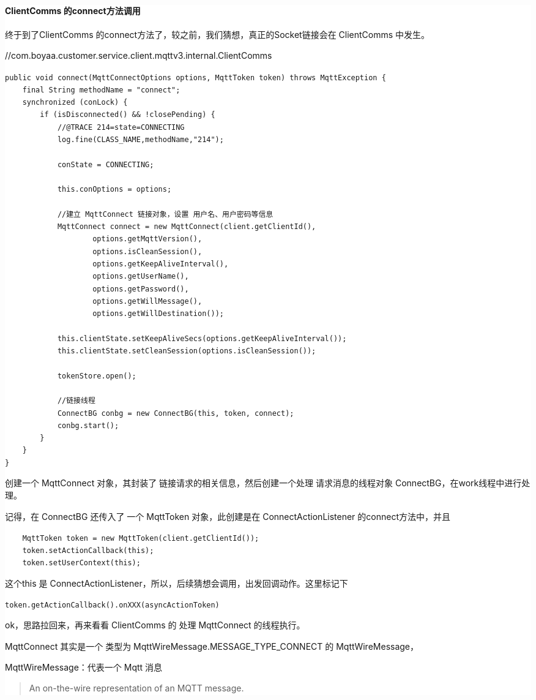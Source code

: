 #### ClientComms 的connect方法调用

终于到了ClientComms 的connect方法了，较之前，我们猜想，真正的Socket链接会在 ClientComms 中发生。

//com.boyaa.customer.service.client.mqttv3.internal.ClientComms

	public void connect(MqttConnectOptions options, MqttToken token) throws MqttException {
		final String methodName = "connect";
		synchronized (conLock) {
			if (isDisconnected() && !closePending) {
				//@TRACE 214=state=CONNECTING
				log.fine(CLASS_NAME,methodName,"214");

				conState = CONNECTING;

				this.conOptions = options;
				
				//建立 MqttConnect 链接对象，设置 用户名、用户密码等信息
				MqttConnect connect = new MqttConnect(client.getClientId(),
						options.getMqttVersion(),
						options.isCleanSession(),
						options.getKeepAliveInterval(),
						options.getUserName(),
						options.getPassword(),
						options.getWillMessage(),
						options.getWillDestination());

				this.clientState.setKeepAliveSecs(options.getKeepAliveInterval());
				this.clientState.setCleanSession(options.isCleanSession());

				tokenStore.open();

				//链接线程
				ConnectBG conbg = new ConnectBG(this, token, connect);
				conbg.start();
			}
		}
	}

创建一个 MqttConnect 对象，其封装了 链接请求的相关信息，然后创建一个处理 请求消息的线程对象 ConnectBG，在work线程中进行处理。

记得，在 ConnectBG 还传入了 一个 MqttToken 对象，此创建是在 ConnectActionListener 的connect方法中，并且

	    MqttToken token = new MqttToken(client.getClientId());
	    token.setActionCallback(this);
	    token.setUserContext(this);

这个this 是 ConnectActionListener，所以，后续猜想会调用，出发回调动作。这里标记下 

	token.getActionCallback().onXXX(asyncActionToken)

ok，思路拉回来，再来看看 ClientComms 的 处理 MqttConnect 的线程执行。

MqttConnect 其实是一个 类型为 MqttWireMessage.MESSAGE_TYPE_CONNECT 的 MqttWireMessage，

MqttWireMessage：代表一个 Mqtt 消息

>An on-the-wire representation of an MQTT message.

